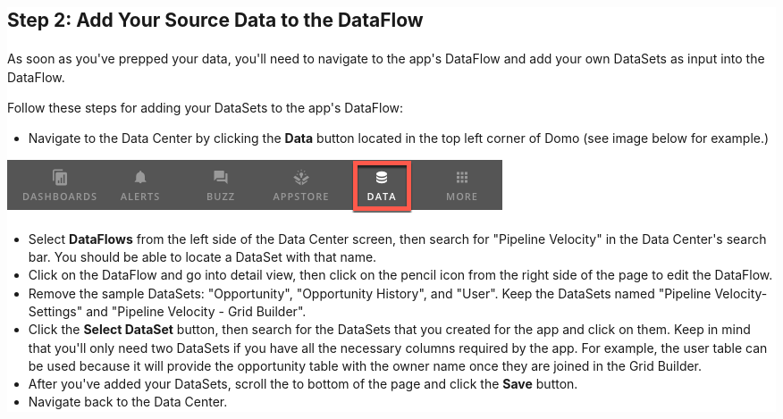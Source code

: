 

Step 2: Add Your Source Data to the DataFlow
---------------------------------------------


As soon as you've prepped your data, you'll need to navigate to the app's DataFlow and add your own DataSets as input into the DataFlow. 


Follow these steps for adding your DataSets to the app's DataFlow:


* Navigate to the Data Center by clicking the **Data** button located in the top left corner of Domo (see image below for example.)  
  
![Data_Tab.png](Data_Tab.png)
* Select **DataFlows** from the left side of the Data Center screen, then search for "Pipeline Velocity" in the Data Center's search bar. You should be able to locate a DataSet with that name.
* Click on the DataFlow and go into detail view, then click on the pencil icon from the right side of the page to edit the DataFlow.
* Remove the sample DataSets: "Opportunity", "Opportunity History", and "User". Keep the DataSets named "Pipeline Velocity-Settings" and "Pipeline Velocity - Grid Builder".
* Click the **Select DataSet** button, then search for the DataSets that you created for the app and click on them. Keep in mind that you'll only need two DataSets if you have all the necessary columns required by the app. For example, the user table can be used because it will provide the opportunity table with the owner name once they are joined in the Grid Builder.
* After you've added your DataSets, scroll the to bottom of the page and click the **Save** button.
* Navigate back to the Data Center.

